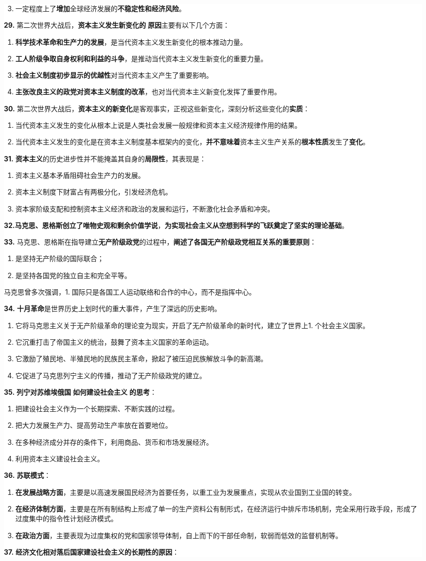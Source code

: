 3. 一定程度上了**增加**全球经济发展的**不稳定性和经济风险**。

**29.** 第二次世界大战后，**资本主义发生新变化的** **原因**主要有以下几个方面：

1. **科学技术革命和生产力的发展**，是当代资本主义发生新变化的根本推动力量。

2. **工人阶级争取自身权利和利益的斗争**，是推动当代资本主义发生新变化的重要力量。

3. **社会主义制度初步显示的优越性**对当代资本主义产生了重要影响。

4. **主张改良主义的政党对资本主义制度的改革**，也对当代资本主义新变化发挥了重要作用。

**30.** 第二次世界大战后，**资本主义的新变化**是客观事实，正视这些新变化，深刻分析这些变化的**实质**：

1. 当代资本主义发生的变化从根本上说是人类社会发展一般规律和资本主义经济规律作用的结果。

2. 当代资本主义发生的变化是在资本主义制度基本框架内的变化，**并不意味着**资本主义生产关系的**根本性质**发生了**变化**。

**31.** **资本主义**的历史进步性并不能掩盖其自身的**局限性**，其表现是：

1. 资本主义基本矛盾阻碍社会生产力的发展。

2. 资本主义制度下财富占有两极分化，引发经济危机。

3. 资本家阶级支配和控制资本主义经济和政治的发展和运行，不断激化社会矛盾和冲突。

**32.**马克思、恩格斯创立了**唯物史观和剩余价值学说**，**为实现社会主义从空想到科学的飞跃奠定了坚实的理论基础**。

**33.** 马克思、恩格斯在指导建立**无产阶级政党**的过程中，**阐述了各国无产阶级政党相互关系的重要原则**：

1. 是坚持无产阶级的国际联合；

2. 是坚持各国党的独立自主和完全平等。

马克思曾多次强调，1. 国际只是各国工人运动联络和合作的中心，而不是指挥中心。

**34.** **十月革命**是世界历史上划时代的重大事件，产生了深远的历史影响。

1. 它将马克思主义关于无产阶级革命的理论变为现实，开启了无产阶级革命的新时代，建立了世界上1. 个社会主义国家。

2. 它沉重打击了帝国主义的统治，鼓舞了资本主义国家的革命运动。

3. 它激励了殖民地、半殖民地的民族民主革命，掀起了被压迫民族解放斗争的新高潮。

4. 它促进了马克思列宁主义的传播，推动了无产阶级政党的建立。

**35.** **列宁对苏维埃俄国** **如何建设社会主义** **的思考**：

1. 把建设社会主义作为一个长期探索、不断实践的过程。

2. 把大力发展生产力、提高劳动生产率放在首要地位。

3. 在多种经济成分并存的条件下，利用商品、货币和市场发展经济。

4. 利用资本主义建设社会主义。

**36.** **苏联模式**：

1. **在发展战略方面**，主要是以高速发展国民经济为首要任务，以重工业为发展重点，实现从农业国到工业国的转变。

2. **在经济体制方面**，主要是在所有制结构上形成了单一的生产资料公有制形式，在经济运行中排斥市场机制，完全采用行政手段，形成了过度集中的指令性计划经济模式。

3. **在政治方面**，主要表现为过度集权的党和国家领导体制，自上而下的干部任命制，软弱而低效的监督机制等。

**37.** **经济文化相对落后国家建设社会主义的长期性的原因**：
